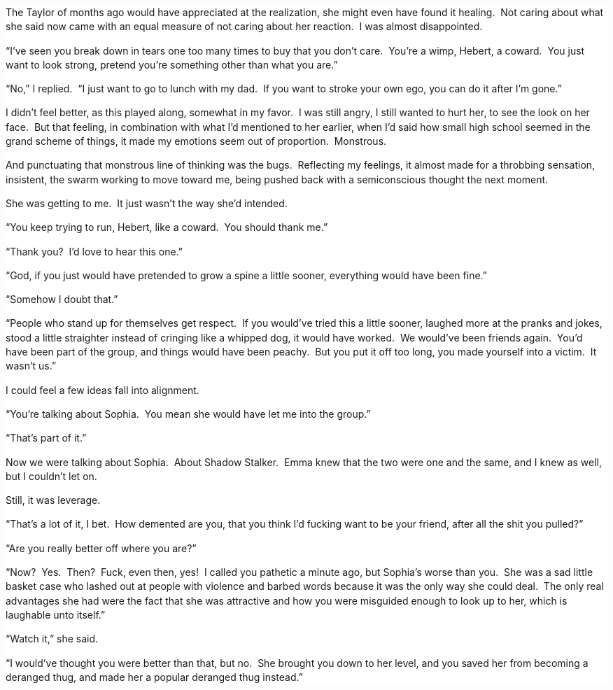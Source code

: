 The Taylor of months ago would have appreciated at the realization, she might even have found it healing.  Not caring about what she said now came with an equal measure of not caring about her reaction.  I was almost disappointed.

“I’ve seen you break down in tears one too many times to buy that you don’t care.  You’re a wimp, Hebert, a coward.  You just want to look strong, pretend you’re something other than what you are.”

“No,” I replied.  “I just want to go to lunch with my dad.  If you want to stroke your own ego, you can do it after I’m gone.”

I didn’t feel better, as this played along, somewhat in my favor.  I was still angry, I still wanted to hurt her, to see the look on her face.  But that feeling, in combination with what I’d mentioned to her earlier, when I’d said how small high school seemed in the grand scheme of things, it made my emotions seem out of proportion.  Monstrous.

And punctuating that monstrous line of thinking was the bugs.  Reflecting my feelings, it almost made for a throbbing sensation, insistent, the swarm working to move toward me, being pushed back with a semiconscious thought the next moment.

She was getting to me.  It just wasn’t the way she’d intended.

“You keep trying to run, Hebert, like a coward.  You should thank me.”

“Thank you?  I’d love to hear this one.”

“God, if you just would have pretended to grow a spine a little sooner, everything would have been fine.”

“Somehow I doubt that.”

“People who stand up for themselves get respect.  If you would’ve tried this a little sooner, laughed more at the pranks and jokes, stood a little straighter instead of cringing like a whipped dog, it would have worked.  We would’ve been friends again.  You’d have been part of the group, and things would have been peachy.  But you put it off too long, you made yourself into a victim.  It wasn’t us.”

I could feel a few ideas fall into alignment.

“You’re talking about Sophia.  You mean she would have let me into the group.”

“That’s part of it.”

Now we were talking about Sophia.  About Shadow Stalker.  Emma knew that the two were one and the same, and I knew as well, but I couldn’t let on.

Still, it was leverage.

“That’s a lot of it, I bet.  How demented are you, that you think I’d fucking want to be your friend, after all the shit you pulled?”

“Are you really better off where you are?”

“Now?  Yes.  Then?  Fuck, even then, yes!  I called you pathetic a minute ago, but Sophia’s worse than you.  She was a sad little basket case who lashed out at people with violence and barbed words because it was the only way she could deal.  The only real advantages she had were the fact that she was attractive and how you were misguided enough to look up to her, which is laughable unto itself.”

“Watch it,” she said.

“I would’ve thought you were better than that, but no.  She brought you down to her level, and you saved her from becoming a deranged thug, and made her a popular deranged thug instead.”
